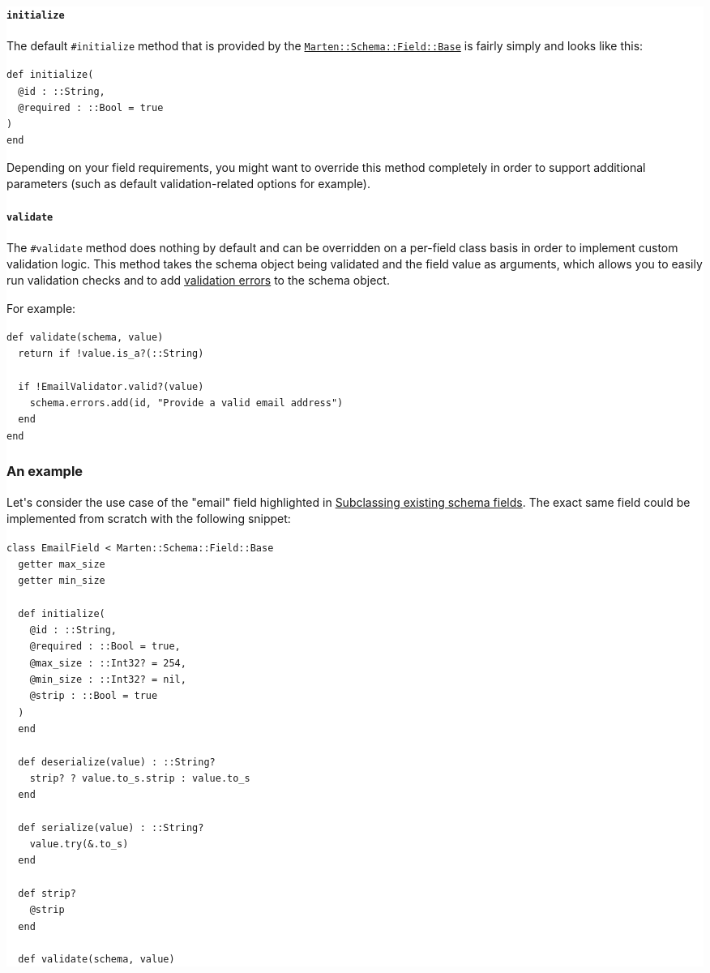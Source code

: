 #### `initialize`

The default `#initialize` method that is provided by the [`Marten::Schema::Field::Base`](pathname:///api/dev/Marten/Schema/Field/Base.html) is fairly simply and looks like this:

```crystal
def initialize(
  @id : ::String,
  @required : ::Bool = true
)
end
```

Depending on your field requirements, you might want to override this method completely in order to support additional parameters (such as default validation-related options for example).

#### `validate`

The `#validate` method does nothing by default and can be overridden on a per-field class basis in order to implement custom validation logic. This method takes the schema object being validated and the field value as arguments, which allows you to easily run validation checks and to add [validation errors](../validations.md) to the schema object.

For example:

```crystal
def validate(schema, value)
  return if !value.is_a?(::String)

  if !EmailValidator.valid?(value)
    schema.errors.add(id, "Provide a valid email address")
  end
end
```

### An example

Let's consider the use case of the "email" field highlighted in [Subclassing existing schema fields](#subclassing-existing-schema-fields). The exact same field could be implemented from scratch with the following snippet:

```crystal
class EmailField < Marten::Schema::Field::Base
  getter max_size
  getter min_size

  def initialize(
    @id : ::String,
    @required : ::Bool = true,
    @max_size : ::Int32? = 254,
    @min_size : ::Int32? = nil,
    @strip : ::Bool = true
  )
  end

  def deserialize(value) : ::String?
    strip? ? value.to_s.strip : value.to_s
  end

  def serialize(value) : ::String?
    value.try(&.to_s)
  end

  def strip?
    @strip
  end

  def validate(schema, value)
```